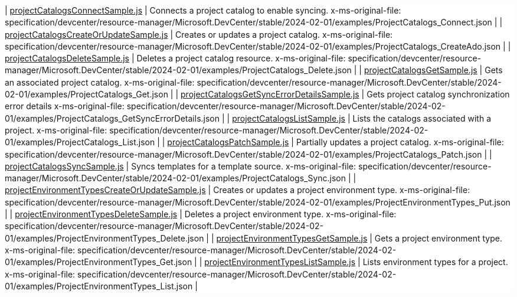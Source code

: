 | [projectCatalogsConnectSample.js][projectcatalogsconnectsample]                                                                         | Connects a project catalog to enable syncing. x-ms-original-file: specification/devcenter/resource-manager/Microsoft.DevCenter/stable/2024-02-01/examples/ProjectCatalogs_Connect.json                                                                                                                                                                           |
| [projectCatalogsCreateOrUpdateSample.js][projectcatalogscreateorupdatesample]                                                           | Creates or updates a project catalog. x-ms-original-file: specification/devcenter/resource-manager/Microsoft.DevCenter/stable/2024-02-01/examples/ProjectCatalogs_CreateAdo.json                                                                                                                                                                                 |
| [projectCatalogsDeleteSample.js][projectcatalogsdeletesample]                                                                           | Deletes a project catalog resource. x-ms-original-file: specification/devcenter/resource-manager/Microsoft.DevCenter/stable/2024-02-01/examples/ProjectCatalogs_Delete.json                                                                                                                                                                                      |
| [projectCatalogsGetSample.js][projectcatalogsgetsample]                                                                                 | Gets an associated project catalog. x-ms-original-file: specification/devcenter/resource-manager/Microsoft.DevCenter/stable/2024-02-01/examples/ProjectCatalogs_Get.json                                                                                                                                                                                         |
| [projectCatalogsGetSyncErrorDetailsSample.js][projectcatalogsgetsyncerrordetailssample]                                                 | Gets project catalog synchronization error details x-ms-original-file: specification/devcenter/resource-manager/Microsoft.DevCenter/stable/2024-02-01/examples/ProjectCatalogs_GetSyncErrorDetails.json                                                                                                                                                          |
| [projectCatalogsListSample.js][projectcatalogslistsample]                                                                               | Lists the catalogs associated with a project. x-ms-original-file: specification/devcenter/resource-manager/Microsoft.DevCenter/stable/2024-02-01/examples/ProjectCatalogs_List.json                                                                                                                                                                              |
| [projectCatalogsPatchSample.js][projectcatalogspatchsample]                                                                             | Partially updates a project catalog. x-ms-original-file: specification/devcenter/resource-manager/Microsoft.DevCenter/stable/2024-02-01/examples/ProjectCatalogs_Patch.json                                                                                                                                                                                      |
| [projectCatalogsSyncSample.js][projectcatalogssyncsample]                                                                               | Syncs templates for a template source. x-ms-original-file: specification/devcenter/resource-manager/Microsoft.DevCenter/stable/2024-02-01/examples/ProjectCatalogs_Sync.json                                                                                                                                                                                     |
| [projectEnvironmentTypesCreateOrUpdateSample.js][projectenvironmenttypescreateorupdatesample]                                           | Creates or updates a project environment type. x-ms-original-file: specification/devcenter/resource-manager/Microsoft.DevCenter/stable/2024-02-01/examples/ProjectEnvironmentTypes_Put.json                                                                                                                                                                      |
| [projectEnvironmentTypesDeleteSample.js][projectenvironmenttypesdeletesample]                                                           | Deletes a project environment type. x-ms-original-file: specification/devcenter/resource-manager/Microsoft.DevCenter/stable/2024-02-01/examples/ProjectEnvironmentTypes_Delete.json                                                                                                                                                                              |
| [projectEnvironmentTypesGetSample.js][projectenvironmenttypesgetsample]                                                                 | Gets a project environment type. x-ms-original-file: specification/devcenter/resource-manager/Microsoft.DevCenter/stable/2024-02-01/examples/ProjectEnvironmentTypes_Get.json                                                                                                                                                                                    |
| [projectEnvironmentTypesListSample.js][projectenvironmenttypeslistsample]                                                               | Lists environment types for a project. x-ms-original-file: specification/devcenter/resource-manager/Microsoft.DevCenter/stable/2024-02-01/examples/ProjectEnvironmentTypes_List.json                                                                                                                                                                             |

[attachednetworkscreateorupdatesample]: https://github.com/Azure/azure-sdk-for-js/blob/main/sdk/devcenter/arm-devcenter/samples/v1/javascript/attachedNetworksCreateOrUpdateSample.js
[attachednetworksdeletesample]: https://github.com/Azure/azure-sdk-for-js/blob/main/sdk/devcenter/arm-devcenter/samples/v1/javascript/attachedNetworksDeleteSample.js
[attachednetworksgetbydevcentersample]: https://github.com/Azure/azure-sdk-for-js/blob/main/sdk/devcenter/arm-devcenter/samples/v1/javascript/attachedNetworksGetByDevCenterSample.js
[attachednetworksgetbyprojectsample]: https://github.com/Azure/azure-sdk-for-js/blob/main/sdk/devcenter/arm-devcenter/samples/v1/javascript/attachedNetworksGetByProjectSample.js
[attachednetworkslistbydevcentersample]: https://github.com/Azure/azure-sdk-for-js/blob/main/sdk/devcenter/arm-devcenter/samples/v1/javascript/attachedNetworksListByDevCenterSample.js
[attachednetworkslistbyprojectsample]: https://github.com/Azure/azure-sdk-for-js/blob/main/sdk/devcenter/arm-devcenter/samples/v1/javascript/attachedNetworksListByProjectSample.js
[catalogsconnectsample]: https://github.com/Azure/azure-sdk-for-js/blob/main/sdk/devcenter/arm-devcenter/samples/v1/javascript/catalogsConnectSample.js
[catalogscreateorupdatesample]: https://github.com/Azure/azure-sdk-for-js/blob/main/sdk/devcenter/arm-devcenter/samples/v1/javascript/catalogsCreateOrUpdateSample.js
[catalogsdeletesample]: https://github.com/Azure/azure-sdk-for-js/blob/main/sdk/devcenter/arm-devcenter/samples/v1/javascript/catalogsDeleteSample.js
[catalogsgetsample]: https://github.com/Azure/azure-sdk-for-js/blob/main/sdk/devcenter/arm-devcenter/samples/v1/javascript/catalogsGetSample.js
[catalogsgetsyncerrordetailssample]: https://github.com/Azure/azure-sdk-for-js/blob/main/sdk/devcenter/arm-devcenter/samples/v1/javascript/catalogsGetSyncErrorDetailsSample.js
[catalogslistbydevcentersample]: https://github.com/Azure/azure-sdk-for-js/blob/main/sdk/devcenter/arm-devcenter/samples/v1/javascript/catalogsListByDevCenterSample.js
[catalogssyncsample]: https://github.com/Azure/azure-sdk-for-js/blob/main/sdk/devcenter/arm-devcenter/samples/v1/javascript/catalogsSyncSample.js
[catalogsupdatesample]: https://github.com/Azure/azure-sdk-for-js/blob/main/sdk/devcenter/arm-devcenter/samples/v1/javascript/catalogsUpdateSample.js
[checknameavailabilityexecutesample]: https://github.com/Azure/azure-sdk-for-js/blob/main/sdk/devcenter/arm-devcenter/samples/v1/javascript/checkNameAvailabilityExecuteSample.js
[checkscopednameavailabilityexecutesample]: https://github.com/Azure/azure-sdk-for-js/blob/main/sdk/devcenter/arm-devcenter/samples/v1/javascript/checkScopedNameAvailabilityExecuteSample.js
[devboxdefinitionscreateorupdatesample]: https://github.com/Azure/azure-sdk-for-js/blob/main/sdk/devcenter/arm-devcenter/samples/v1/javascript/devBoxDefinitionsCreateOrUpdateSample.js
[devboxdefinitionsdeletesample]: https://github.com/Azure/azure-sdk-for-js/blob/main/sdk/devcenter/arm-devcenter/samples/v1/javascript/devBoxDefinitionsDeleteSample.js
[devboxdefinitionsgetbyprojectsample]: https://github.com/Azure/azure-sdk-for-js/blob/main/sdk/devcenter/arm-devcenter/samples/v1/javascript/devBoxDefinitionsGetByProjectSample.js
[devboxdefinitionsgetsample]: https://github.com/Azure/azure-sdk-for-js/blob/main/sdk/devcenter/arm-devcenter/samples/v1/javascript/devBoxDefinitionsGetSample.js
[devboxdefinitionslistbydevcentersample]: https://github.com/Azure/azure-sdk-for-js/blob/main/sdk/devcenter/arm-devcenter/samples/v1/javascript/devBoxDefinitionsListByDevCenterSample.js
[devboxdefinitionslistbyprojectsample]: https://github.com/Azure/azure-sdk-for-js/blob/main/sdk/devcenter/arm-devcenter/samples/v1/javascript/devBoxDefinitionsListByProjectSample.js
[devboxdefinitionsupdatesample]: https://github.com/Azure/azure-sdk-for-js/blob/main/sdk/devcenter/arm-devcenter/samples/v1/javascript/devBoxDefinitionsUpdateSample.js
[devcenterscreateorupdatesample]: https://github.com/Azure/azure-sdk-for-js/blob/main/sdk/devcenter/arm-devcenter/samples/v1/javascript/devCentersCreateOrUpdateSample.js
[devcentersdeletesample]: https://github.com/Azure/azure-sdk-for-js/blob/main/sdk/devcenter/arm-devcenter/samples/v1/javascript/devCentersDeleteSample.js
[devcentersgetsample]: https://github.com/Azure/azure-sdk-for-js/blob/main/sdk/devcenter/arm-devcenter/samples/v1/javascript/devCentersGetSample.js
[devcenterslistbyresourcegroupsample]: https://github.com/Azure/azure-sdk-for-js/blob/main/sdk/devcenter/arm-devcenter/samples/v1/javascript/devCentersListByResourceGroupSample.js
[devcenterslistbysubscriptionsample]: https://github.com/Azure/azure-sdk-for-js/blob/main/sdk/devcenter/arm-devcenter/samples/v1/javascript/devCentersListBySubscriptionSample.js
[devcentersupdatesample]: https://github.com/Azure/azure-sdk-for-js/blob/main/sdk/devcenter/arm-devcenter/samples/v1/javascript/devCentersUpdateSample.js
[environmentdefinitionsgetbyprojectcatalogsample]: https://github.com/Azure/azure-sdk-for-js/blob/main/sdk/devcenter/arm-devcenter/samples/v1/javascript/environmentDefinitionsGetByProjectCatalogSample.js
[environmentdefinitionsgeterrordetailssample]: https://github.com/Azure/azure-sdk-for-js/blob/main/sdk/devcenter/arm-devcenter/samples/v1/javascript/environmentDefinitionsGetErrorDetailsSample.js
[environmentdefinitionsgetsample]: https://github.com/Azure/azure-sdk-for-js/blob/main/sdk/devcenter/arm-devcenter/samples/v1/javascript/environmentDefinitionsGetSample.js
[environmentdefinitionslistbycatalogsample]: https://github.com/Azure/azure-sdk-for-js/blob/main/sdk/devcenter/arm-devcenter/samples/v1/javascript/environmentDefinitionsListByCatalogSample.js
[environmentdefinitionslistbyprojectcatalogsample]: https://github.com/Azure/azure-sdk-for-js/blob/main/sdk/devcenter/arm-devcenter/samples/v1/javascript/environmentDefinitionsListByProjectCatalogSample.js
[environmenttypescreateorupdatesample]: https://github.com/Azure/azure-sdk-for-js/blob/main/sdk/devcenter/arm-devcenter/samples/v1/javascript/environmentTypesCreateOrUpdateSample.js
[environmenttypesdeletesample]: https://github.com/Azure/azure-sdk-for-js/blob/main/sdk/devcenter/arm-devcenter/samples/v1/javascript/environmentTypesDeleteSample.js
[environmenttypesgetsample]: https://github.com/Azure/azure-sdk-for-js/blob/main/sdk/devcenter/arm-devcenter/samples/v1/javascript/environmentTypesGetSample.js
[environmenttypeslistbydevcentersample]: https://github.com/Azure/azure-sdk-for-js/blob/main/sdk/devcenter/arm-devcenter/samples/v1/javascript/environmentTypesListByDevCenterSample.js
[environmenttypesupdatesample]: https://github.com/Azure/azure-sdk-for-js/blob/main/sdk/devcenter/arm-devcenter/samples/v1/javascript/environmentTypesUpdateSample.js
[galleriescreateorupdatesample]: https://github.com/Azure/azure-sdk-for-js/blob/main/sdk/devcenter/arm-devcenter/samples/v1/javascript/galleriesCreateOrUpdateSample.js
[galleriesdeletesample]: https://github.com/Azure/azure-sdk-for-js/blob/main/sdk/devcenter/arm-devcenter/samples/v1/javascript/galleriesDeleteSample.js
[galleriesgetsample]: https://github.com/Azure/azure-sdk-for-js/blob/main/sdk/devcenter/arm-devcenter/samples/v1/javascript/galleriesGetSample.js
[gallerieslistbydevcentersample]: https://github.com/Azure/azure-sdk-for-js/blob/main/sdk/devcenter/arm-devcenter/samples/v1/javascript/galleriesListByDevCenterSample.js
[imageversionsgetsample]: https://github.com/Azure/azure-sdk-for-js/blob/main/sdk/devcenter/arm-devcenter/samples/v1/javascript/imageVersionsGetSample.js
[imageversionslistbyimagesample]: https://github.com/Azure/azure-sdk-for-js/blob/main/sdk/devcenter/arm-devcenter/samples/v1/javascript/imageVersionsListByImageSample.js
[imagesgetsample]: https://github.com/Azure/azure-sdk-for-js/blob/main/sdk/devcenter/arm-devcenter/samples/v1/javascript/imagesGetSample.js
[imageslistbydevcentersample]: https://github.com/Azure/azure-sdk-for-js/blob/main/sdk/devcenter/arm-devcenter/samples/v1/javascript/imagesListByDevCenterSample.js
[imageslistbygallerysample]: https://github.com/Azure/azure-sdk-for-js/blob/main/sdk/devcenter/arm-devcenter/samples/v1/javascript/imagesListByGallerySample.js
[networkconnectionscreateorupdatesample]: https://github.com/Azure/azure-sdk-for-js/blob/main/sdk/devcenter/arm-devcenter/samples/v1/javascript/networkConnectionsCreateOrUpdateSample.js
[networkconnectionsdeletesample]: https://github.com/Azure/azure-sdk-for-js/blob/main/sdk/devcenter/arm-devcenter/samples/v1/javascript/networkConnectionsDeleteSample.js
[networkconnectionsgethealthdetailssample]: https://github.com/Azure/azure-sdk-for-js/blob/main/sdk/devcenter/arm-devcenter/samples/v1/javascript/networkConnectionsGetHealthDetailsSample.js
[networkconnectionsgetsample]: https://github.com/Azure/azure-sdk-for-js/blob/main/sdk/devcenter/arm-devcenter/samples/v1/javascript/networkConnectionsGetSample.js
[networkconnectionslistbyresourcegroupsample]: https://github.com/Azure/azure-sdk-for-js/blob/main/sdk/devcenter/arm-devcenter/samples/v1/javascript/networkConnectionsListByResourceGroupSample.js
[networkconnectionslistbysubscriptionsample]: https://github.com/Azure/azure-sdk-for-js/blob/main/sdk/devcenter/arm-devcenter/samples/v1/javascript/networkConnectionsListBySubscriptionSample.js
[networkconnectionslisthealthdetailssample]: https://github.com/Azure/azure-sdk-for-js/blob/main/sdk/devcenter/arm-devcenter/samples/v1/javascript/networkConnectionsListHealthDetailsSample.js
[networkconnectionslistoutboundnetworkdependenciesendpointssample]: https://github.com/Azure/azure-sdk-for-js/blob/main/sdk/devcenter/arm-devcenter/samples/v1/javascript/networkConnectionsListOutboundNetworkDependenciesEndpointsSample.js
[networkconnectionsrunhealthcheckssample]: https://github.com/Azure/azure-sdk-for-js/blob/main/sdk/devcenter/arm-devcenter/samples/v1/javascript/networkConnectionsRunHealthChecksSample.js
[networkconnectionsupdatesample]: https://github.com/Azure/azure-sdk-for-js/blob/main/sdk/devcenter/arm-devcenter/samples/v1/javascript/networkConnectionsUpdateSample.js
[operationstatusesgetsample]: https://github.com/Azure/azure-sdk-for-js/blob/main/sdk/devcenter/arm-devcenter/samples/v1/javascript/operationStatusesGetSample.js
[operationslistsample]: https://github.com/Azure/azure-sdk-for-js/blob/main/sdk/devcenter/arm-devcenter/samples/v1/javascript/operationsListSample.js
[poolscreateorupdatesample]: https://github.com/Azure/azure-sdk-for-js/blob/main/sdk/devcenter/arm-devcenter/samples/v1/javascript/poolsCreateOrUpdateSample.js
[poolsdeletesample]: https://github.com/Azure/azure-sdk-for-js/blob/main/sdk/devcenter/arm-devcenter/samples/v1/javascript/poolsDeleteSample.js
[poolsgetsample]: https://github.com/Azure/azure-sdk-for-js/blob/main/sdk/devcenter/arm-devcenter/samples/v1/javascript/poolsGetSample.js
[poolslistbyprojectsample]: https://github.com/Azure/azure-sdk-for-js/blob/main/sdk/devcenter/arm-devcenter/samples/v1/javascript/poolsListByProjectSample.js
[poolsrunhealthcheckssample]: https://github.com/Azure/azure-sdk-for-js/blob/main/sdk/devcenter/arm-devcenter/samples/v1/javascript/poolsRunHealthChecksSample.js
[poolsupdatesample]: https://github.com/Azure/azure-sdk-for-js/blob/main/sdk/devcenter/arm-devcenter/samples/v1/javascript/poolsUpdateSample.js
[projectallowedenvironmenttypesgetsample]: https://github.com/Azure/azure-sdk-for-js/blob/main/sdk/devcenter/arm-devcenter/samples/v1/javascript/projectAllowedEnvironmentTypesGetSample.js
[projectallowedenvironmenttypeslistsample]: https://github.com/Azure/azure-sdk-for-js/blob/main/sdk/devcenter/arm-devcenter/samples/v1/javascript/projectAllowedEnvironmentTypesListSample.js
[projectcatalogenvironmentdefinitionsgeterrordetailssample]: https://github.com/Azure/azure-sdk-for-js/blob/main/sdk/devcenter/arm-devcenter/samples/v1/javascript/projectCatalogEnvironmentDefinitionsGetErrorDetailsSample.js
[projectcatalogsconnectsample]: https://github.com/Azure/azure-sdk-for-js/blob/main/sdk/devcenter/arm-devcenter/samples/v1/javascript/projectCatalogsConnectSample.js
[projectcatalogscreateorupdatesample]: https://github.com/Azure/azure-sdk-for-js/blob/main/sdk/devcenter/arm-devcenter/samples/v1/javascript/projectCatalogsCreateOrUpdateSample.js
[projectcatalogsdeletesample]: https://github.com/Azure/azure-sdk-for-js/blob/main/sdk/devcenter/arm-devcenter/samples/v1/javascript/projectCatalogsDeleteSample.js
[projectcatalogsgetsample]: https://github.com/Azure/azure-sdk-for-js/blob/main/sdk/devcenter/arm-devcenter/samples/v1/javascript/projectCatalogsGetSample.js
[projectcatalogsgetsyncerrordetailssample]: https://github.com/Azure/azure-sdk-for-js/blob/main/sdk/devcenter/arm-devcenter/samples/v1/javascript/projectCatalogsGetSyncErrorDetailsSample.js
[projectcatalogslistsample]: https://github.com/Azure/azure-sdk-for-js/blob/main/sdk/devcenter/arm-devcenter/samples/v1/javascript/projectCatalogsListSample.js
[projectcatalogspatchsample]: https://github.com/Azure/azure-sdk-for-js/blob/main/sdk/devcenter/arm-devcenter/samples/v1/javascript/projectCatalogsPatchSample.js
[projectcatalogssyncsample]: https://github.com/Azure/azure-sdk-for-js/blob/main/sdk/devcenter/arm-devcenter/samples/v1/javascript/projectCatalogsSyncSample.js
[projectenvironmenttypescreateorupdatesample]: https://github.com/Azure/azure-sdk-for-js/blob/main/sdk/devcenter/arm-devcenter/samples/v1/javascript/projectEnvironmentTypesCreateOrUpdateSample.js
[projectenvironmenttypesdeletesample]: https://github.com/Azure/azure-sdk-for-js/blob/main/sdk/devcenter/arm-devcenter/samples/v1/javascript/projectEnvironmentTypesDeleteSample.js
[projectenvironmenttypesgetsample]: https://github.com/Azure/azure-sdk-for-js/blob/main/sdk/devcenter/arm-devcenter/samples/v1/javascript/projectEnvironmentTypesGetSample.js
[projectenvironmenttypeslistsample]: https://github.com/Azure/azure-sdk-for-js/blob/main/sdk/devcenter/arm-devcenter/samples/v1/javascript/projectEnvironmentTypesListSample.js
[projectenvironmenttypesupdatesample]: https://github.com/Azure/azure-sdk-for-js/blob/main/sdk/devcenter/arm-devcenter/samples/v1/javascript/projectEnvironmentTypesUpdateSample.js
[projectscreateorupdatesample]: https://github.com/Azure/azure-sdk-for-js/blob/main/sdk/devcenter/arm-devcenter/samples/v1/javascript/projectsCreateOrUpdateSample.js
[projectsdeletesample]: https://github.com/Azure/azure-sdk-for-js/blob/main/sdk/devcenter/arm-devcenter/samples/v1/javascript/projectsDeleteSample.js
[projectsgetsample]: https://github.com/Azure/azure-sdk-for-js/blob/main/sdk/devcenter/arm-devcenter/samples/v1/javascript/projectsGetSample.js
[projectslistbyresourcegroupsample]: https://github.com/Azure/azure-sdk-for-js/blob/main/sdk/devcenter/arm-devcenter/samples/v1/javascript/projectsListByResourceGroupSample.js
[projectslistbysubscriptionsample]: https://github.com/Azure/azure-sdk-for-js/blob/main/sdk/devcenter/arm-devcenter/samples/v1/javascript/projectsListBySubscriptionSample.js
[projectsupdatesample]: https://github.com/Azure/azure-sdk-for-js/blob/main/sdk/devcenter/arm-devcenter/samples/v1/javascript/projectsUpdateSample.js
[schedulescreateorupdatesample]: https://github.com/Azure/azure-sdk-for-js/blob/main/sdk/devcenter/arm-devcenter/samples/v1/javascript/schedulesCreateOrUpdateSample.js
[schedulesdeletesample]: https://github.com/Azure/azure-sdk-for-js/blob/main/sdk/devcenter/arm-devcenter/samples/v1/javascript/schedulesDeleteSample.js
[schedulesgetsample]: https://github.com/Azure/azure-sdk-for-js/blob/main/sdk/devcenter/arm-devcenter/samples/v1/javascript/schedulesGetSample.js
[scheduleslistbypoolsample]: https://github.com/Azure/azure-sdk-for-js/blob/main/sdk/devcenter/arm-devcenter/samples/v1/javascript/schedulesListByPoolSample.js
[schedulesupdatesample]: https://github.com/Azure/azure-sdk-for-js/blob/main/sdk/devcenter/arm-devcenter/samples/v1/javascript/schedulesUpdateSample.js
[skuslistbysubscriptionsample]: https://github.com/Azure/azure-sdk-for-js/blob/main/sdk/devcenter/arm-devcenter/samples/v1/javascript/skusListBySubscriptionSample.js
[usageslistbylocationsample]: https://github.com/Azure/azure-sdk-for-js/blob/main/sdk/devcenter/arm-devcenter/samples/v1/javascript/usagesListByLocationSample.js
[apiref]: https://docs.microsoft.com/javascript/api/@azure/arm-devcenter?view=azure-node-preview
[freesub]: https://azure.microsoft.com/free/
[package]: https://github.com/Azure/azure-sdk-for-js/tree/main/sdk/devcenter/arm-devcenter/README.md